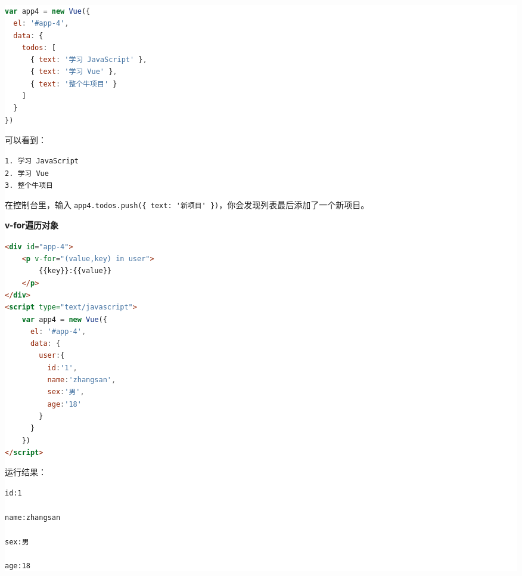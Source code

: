 ```javascript
var app4 = new Vue({
  el: '#app-4',
  data: {
    todos: [
      { text: '学习 JavaScript' },
      { text: '学习 Vue' },
      { text: '整个牛项目' }
    ]
  }
})
```

可以看到：

```
1. 学习 JavaScript
2. 学习 Vue
3. 整个牛项目
```

在控制台里，输入 `app4.todos.push({ text: '新项目' })`，你会发现列表最后添加了一个新项目。

**v-for遍历对象**

```html
<div id="app-4">
    <p v-for="(value,key) in user">
        {{key}}:{{value}}
    </p>
</div>
<script type="text/javascript">
    var app4 = new Vue({
      el: '#app-4',
      data: {
        user:{
          id:'1',
          name:'zhangsan',
          sex:'男',
          age:'18'
        }
      }
    })
</script>
```

运行结果：

```
id:1

name:zhangsan

sex:男

age:18
```
